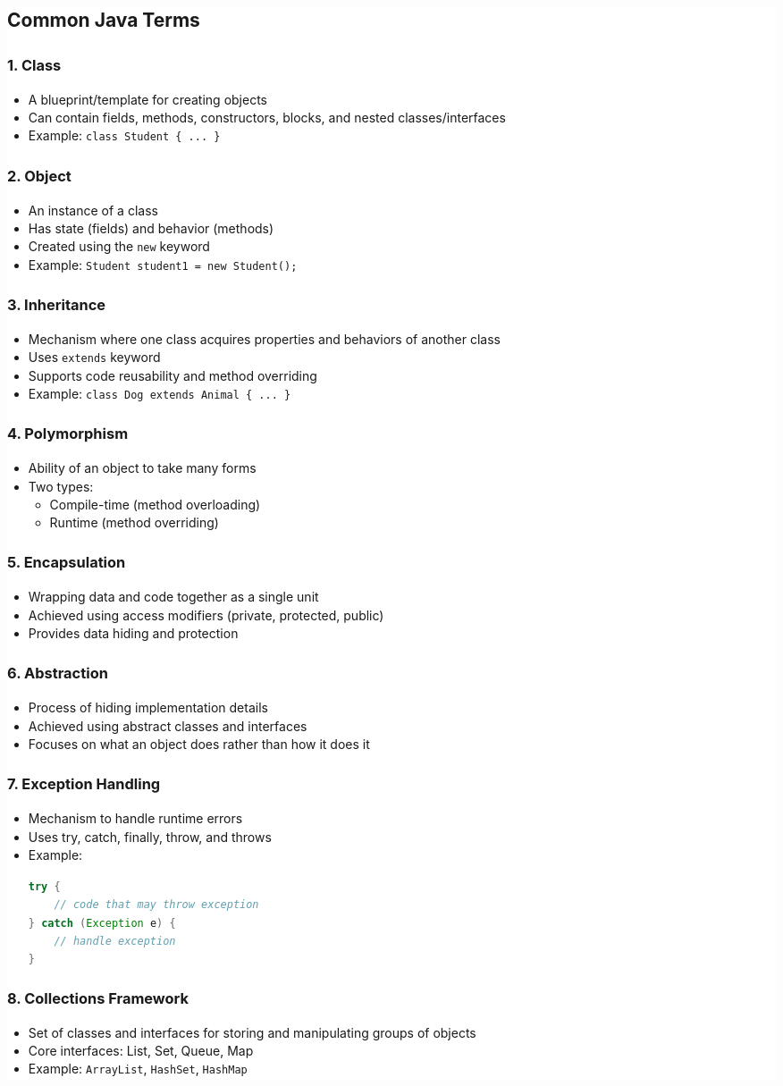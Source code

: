 ## Common Java Terms

### 1. Class
- A blueprint/template for creating objects
- Can contain fields, methods, constructors, blocks, and nested classes/interfaces
- Example: `class Student { ... }`

### 2. Object
- An instance of a class
- Has state (fields) and behavior (methods)
- Created using the `new` keyword
- Example: `Student student1 = new Student();`

### 3. Inheritance
- Mechanism where one class acquires properties and behaviors of another class
- Uses `extends` keyword
- Supports code reusability and method overriding
- Example: `class Dog extends Animal { ... }`

### 4. Polymorphism
- Ability of an object to take many forms
- Two types:
  - Compile-time (method overloading)
  - Runtime (method overriding)

### 5. Encapsulation
- Wrapping data and code together as a single unit
- Achieved using access modifiers (private, protected, public)
- Provides data hiding and protection

### 6. Abstraction
- Process of hiding implementation details
- Achieved using abstract classes and interfaces
- Focuses on what an object does rather than how it does it

### 7. Exception Handling
- Mechanism to handle runtime errors
- Uses try, catch, finally, throw, and throws
- Example:
  ```java
  try {
      // code that may throw exception
  } catch (Exception e) {
      // handle exception
  }
  ```

### 8. Collections Framework
- Set of classes and interfaces for storing and manipulating groups of objects
- Core interfaces: List, Set, Queue, Map
- Example: `ArrayList`, `HashSet`, `HashMap`
